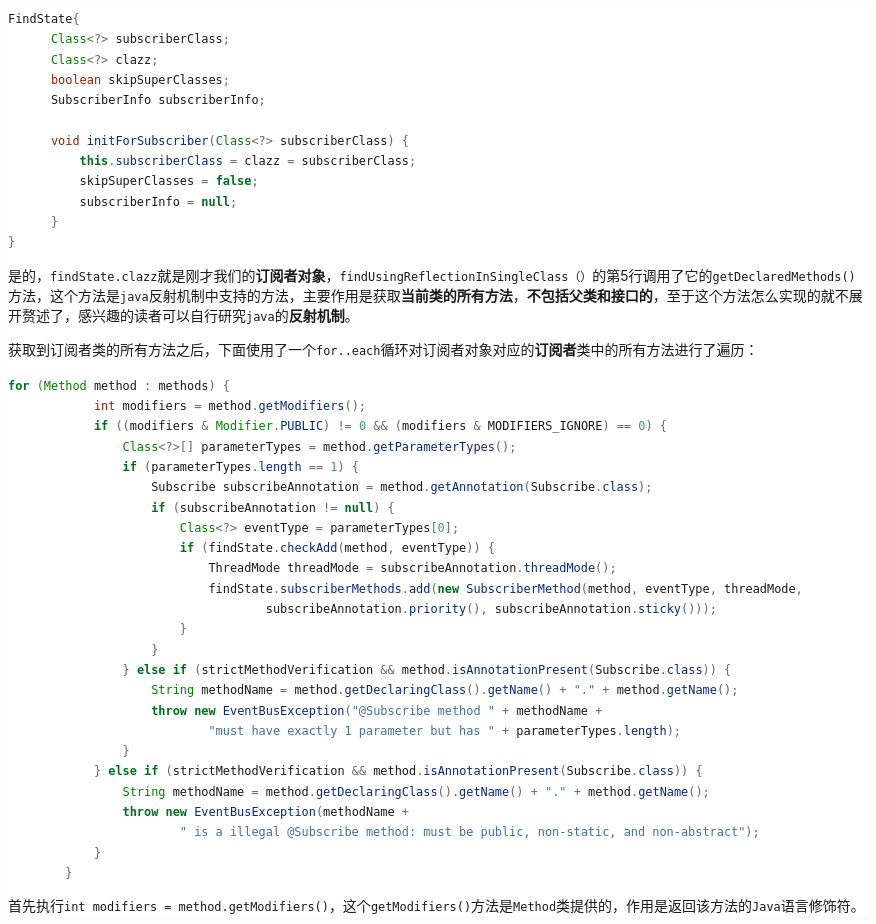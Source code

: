 ```java
FindState{
      Class<?> subscriberClass;
      Class<?> clazz;
      boolean skipSuperClasses;
      SubscriberInfo subscriberInfo;

      void initForSubscriber(Class<?> subscriberClass) {
          this.subscriberClass = clazz = subscriberClass;
          skipSuperClasses = false;
          subscriberInfo = null;
      }
}
```

是的，`findState.clazz`就是刚才我们的**订阅者对象**，`findUsingReflectionInSingleClass（）`的第5行调用了它的`getDeclaredMethods()`方法，这个方法是`java`反射机制中支持的方法，主要作用是获取**当前类的所有方法**，**不包括父类和接口的**，至于这个方法怎么实现的就不展开赘述了，感兴趣的读者可以自行研究`java`的**反射机制**。

获取到订阅者类的所有方法之后，下面使用了一个`for..each`循环对订阅者对象对应的**订阅者**类中的所有方法进行了遍历：

```java
for (Method method : methods) {
            int modifiers = method.getModifiers();
            if ((modifiers & Modifier.PUBLIC) != 0 && (modifiers & MODIFIERS_IGNORE) == 0) {
                Class<?>[] parameterTypes = method.getParameterTypes();
                if (parameterTypes.length == 1) {
                    Subscribe subscribeAnnotation = method.getAnnotation(Subscribe.class);
                    if (subscribeAnnotation != null) {
                        Class<?> eventType = parameterTypes[0];
                        if (findState.checkAdd(method, eventType)) {
                            ThreadMode threadMode = subscribeAnnotation.threadMode();
                            findState.subscriberMethods.add(new SubscriberMethod(method, eventType, threadMode,
                                    subscribeAnnotation.priority(), subscribeAnnotation.sticky()));
                        }
                    }
                } else if (strictMethodVerification && method.isAnnotationPresent(Subscribe.class)) {
                    String methodName = method.getDeclaringClass().getName() + "." + method.getName();
                    throw new EventBusException("@Subscribe method " + methodName +
                            "must have exactly 1 parameter but has " + parameterTypes.length);
                }
            } else if (strictMethodVerification && method.isAnnotationPresent(Subscribe.class)) {
                String methodName = method.getDeclaringClass().getName() + "." + method.getName();
                throw new EventBusException(methodName +
                        " is a illegal @Subscribe method: must be public, non-static, and non-abstract");
            }
        }
```

首先执行`int modifiers = method.getModifiers()`，这个`getModifiers()`方法是`Method`类提供的，作用是返回该方法的`Java`语言修饰符。
